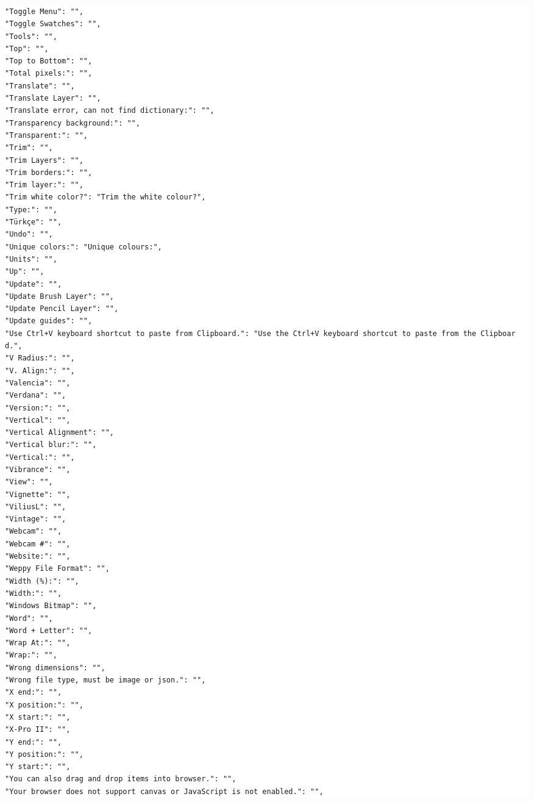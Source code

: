     "Toggle Menu": "",
    "Toggle Swatches": "",
    "Tools": "",
    "Top": "",
    "Top to Bottom": "",
    "Total pixels:": "",
    "Translate": "",
    "Translate Layer": "",
    "Translate error, can not find dictionary:": "",
    "Transparency background:": "",
    "Transparent:": "",
    "Trim": "",
    "Trim Layers": "",
    "Trim borders:": "",
    "Trim layer:": "",
    "Trim white color?": "Trim the white colour?",
    "Type:": "",
    "Türkçe": "",
    "Undo": "",
    "Unique colors:": "Unique colours:",
    "Units": "",
    "Up": "",
    "Update": "",
    "Update Brush Layer": "",
    "Update Pencil Layer": "",
    "Update guides": "",
    "Use Ctrl+V keyboard shortcut to paste from Clipboard.": "Use the Ctrl+V keyboard shortcut to paste from the Clipboard.",
    "V Radius:": "",
    "V. Align:": "",
    "Valencia": "",
    "Verdana": "",
    "Version:": "",
    "Vertical": "",
    "Vertical Alignment": "",
    "Vertical blur:": "",
    "Vertical:": "",
    "Vibrance": "",
    "View": "",
    "Vignette": "",
    "ViliusL": "",
    "Vintage": "",
    "Webcam": "",
    "Webcam #": "",
    "Website:": "",
    "Weppy File Format": "",
    "Width (%):": "",
    "Width:": "",
    "Windows Bitmap": "",
    "Word": "",
    "Word + Letter": "",
    "Wrap At:": "",
    "Wrap:": "",
    "Wrong dimensions": "",
    "Wrong file type, must be image or json.": "",
    "X end:": "",
    "X position:": "",
    "X start:": "",
    "X-Pro II": "",
    "Y end:": "",
    "Y position:": "",
    "Y start:": "",
    "You can also drag and drop items into browser.": "",
    "Your browser does not support canvas or JavaScript is not enabled.": "",